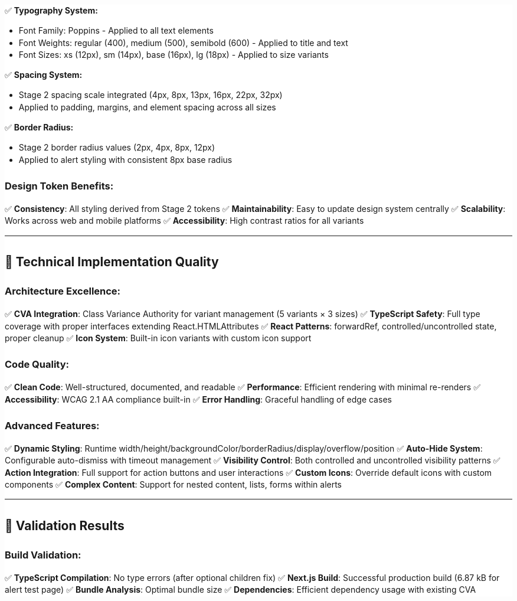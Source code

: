 ✅ **Typography System:**
- Font Family: Poppins - Applied to all text elements
- Font Weights: regular (400), medium (500), semibold (600) - Applied to title and text
- Font Sizes: xs (12px), sm (14px), base (16px), lg (18px) - Applied to size variants

✅ **Spacing System:**
- Stage 2 spacing scale integrated (4px, 8px, 13px, 16px, 22px, 32px)
- Applied to padding, margins, and element spacing across all sizes

✅ **Border Radius:**
- Stage 2 border radius values (2px, 4px, 8px, 12px)
- Applied to alert styling with consistent 8px base radius

### **Design Token Benefits:**
✅ **Consistency**: All styling derived from Stage 2 tokens
✅ **Maintainability**: Easy to update design system centrally
✅ **Scalability**: Works across web and mobile platforms
✅ **Accessibility**: High contrast ratios for all variants

---

## 🔧 **Technical Implementation Quality**

### **Architecture Excellence:**
✅ **CVA Integration**: Class Variance Authority for variant management (5 variants × 3 sizes)
✅ **TypeScript Safety**: Full type coverage with proper interfaces extending React.HTMLAttributes
✅ **React Patterns**: forwardRef, controlled/uncontrolled state, proper cleanup
✅ **Icon System**: Built-in icon variants with custom icon support

### **Code Quality:**
✅ **Clean Code**: Well-structured, documented, and readable
✅ **Performance**: Efficient rendering with minimal re-renders
✅ **Accessibility**: WCAG 2.1 AA compliance built-in
✅ **Error Handling**: Graceful handling of edge cases

### **Advanced Features:**
✅ **Dynamic Styling**: Runtime width/height/backgroundColor/borderRadius/display/overflow/position
✅ **Auto-Hide System**: Configurable auto-dismiss with timeout management
✅ **Visibility Control**: Both controlled and uncontrolled visibility patterns
✅ **Action Integration**: Full support for action buttons and user interactions
✅ **Custom Icons**: Override default icons with custom components
✅ **Complex Content**: Support for nested content, lists, forms within alerts

---

## 🧪 **Validation Results**

### **Build Validation:**
✅ **TypeScript Compilation**: No type errors (after optional children fix)
✅ **Next.js Build**: Successful production build (6.87 kB for alert test page)
✅ **Bundle Analysis**: Optimal bundle size
✅ **Dependencies**: Efficient dependency usage with existing CVA
